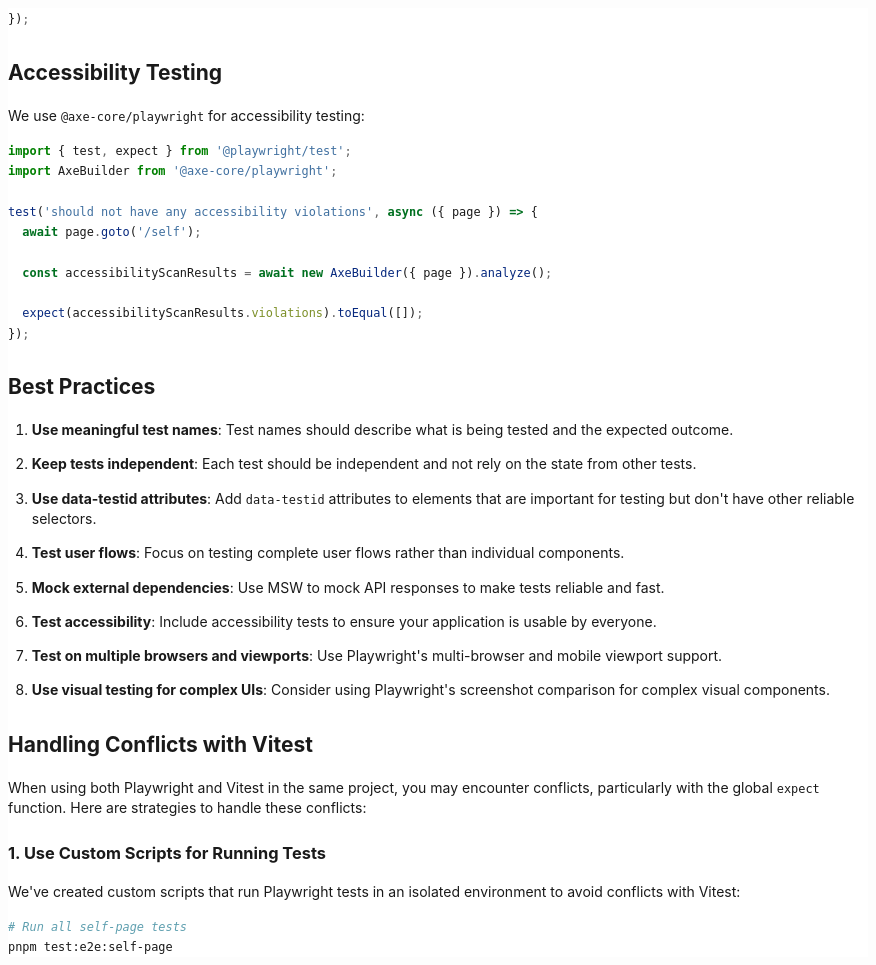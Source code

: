 ```typescript
});
```

## Accessibility Testing

We use `@axe-core/playwright` for accessibility testing:

```typescript
import { test, expect } from '@playwright/test';
import AxeBuilder from '@axe-core/playwright';

test('should not have any accessibility violations', async ({ page }) => {
  await page.goto('/self');

  const accessibilityScanResults = await new AxeBuilder({ page }).analyze();

  expect(accessibilityScanResults.violations).toEqual([]);
});
```

## Best Practices

1. **Use meaningful test names**: Test names should describe what is being tested and the expected outcome.

2. **Keep tests independent**: Each test should be independent and not rely on the state from other tests.

3. **Use data-testid attributes**: Add `data-testid` attributes to elements that are important for testing but don't have other reliable selectors.

4. **Test user flows**: Focus on testing complete user flows rather than individual components.

5. **Mock external dependencies**: Use MSW to mock API responses to make tests reliable and fast.

6. **Test accessibility**: Include accessibility tests to ensure your application is usable by everyone.

7. **Test on multiple browsers and viewports**: Use Playwright's multi-browser and mobile viewport support.

8. **Use visual testing for complex UIs**: Consider using Playwright's screenshot comparison for complex visual components.

## Handling Conflicts with Vitest

When using both Playwright and Vitest in the same project, you may encounter conflicts, particularly with the global `expect` function. Here are strategies to handle these conflicts:

### 1. Use Custom Scripts for Running Tests

We've created custom scripts that run Playwright tests in an isolated environment to avoid conflicts with Vitest:

```bash
# Run all self-page tests
pnpm test:e2e:self-page
```
